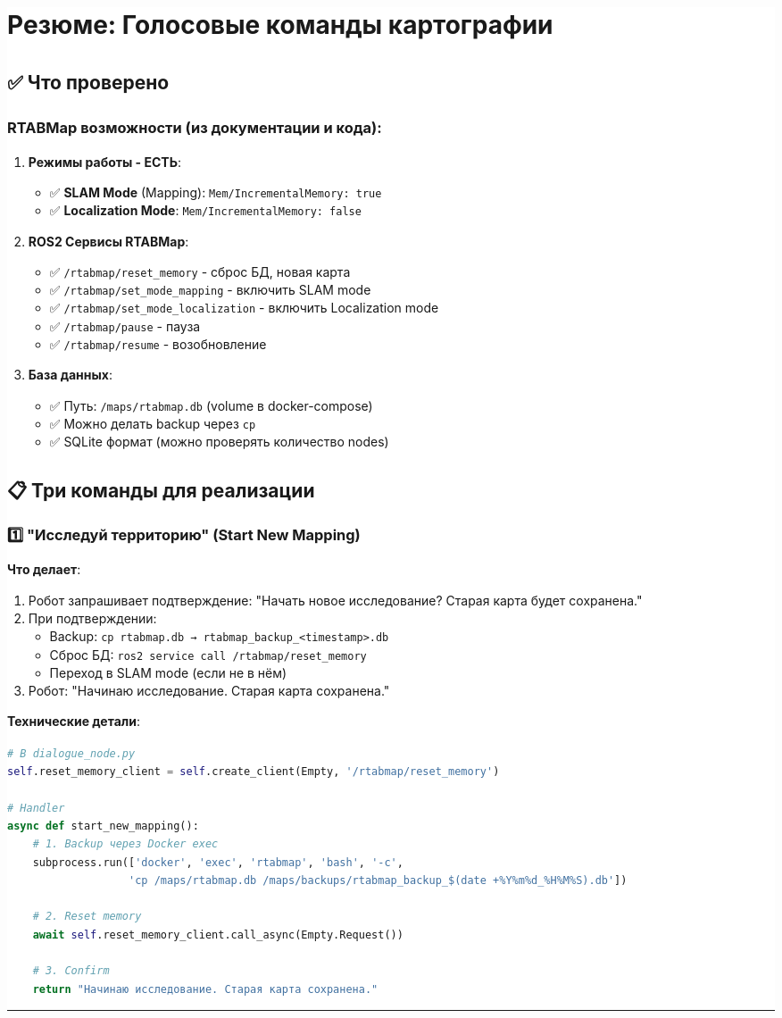 # Резюме: Голосовые команды картографии

## ✅ Что проверено

### RTABMap возможности (из документации и кода):

1. **Режимы работы - ЕСТЬ**:
   - ✅ **SLAM Mode** (Mapping): `Mem/IncrementalMemory: true`
   - ✅ **Localization Mode**: `Mem/IncrementalMemory: false`

2. **ROS2 Сервисы RTABMap**:
   - ✅ `/rtabmap/reset_memory` - сброс БД, новая карта
   - ✅ `/rtabmap/set_mode_mapping` - включить SLAM mode
   - ✅ `/rtabmap/set_mode_localization` - включить Localization mode
   - ✅ `/rtabmap/pause` - пауза
   - ✅ `/rtabmap/resume` - возобновление

3. **База данных**:
   - ✅ Путь: `/maps/rtabmap.db` (volume в docker-compose)
   - ✅ Можно делать backup через `cp`
   - ✅ SQLite формат (можно проверять количество nodes)

## 📋 Три команды для реализации

### 1️⃣ "Исследуй территорию" (Start New Mapping)

**Что делает**:
1. Робот запрашивает подтверждение: "Начать новое исследование? Старая карта будет сохранена."
2. При подтверждении:
   - Backup: `cp rtabmap.db → rtabmap_backup_<timestamp>.db`
   - Сброс БД: `ros2 service call /rtabmap/reset_memory`
   - Переход в SLAM mode (если не в нём)
3. Робот: "Начинаю исследование. Старая карта сохранена."

**Технические детали**:
```python
# В dialogue_node.py
self.reset_memory_client = self.create_client(Empty, '/rtabmap/reset_memory')

# Handler
async def start_new_mapping():
    # 1. Backup через Docker exec
    subprocess.run(['docker', 'exec', 'rtabmap', 'bash', '-c',
                   'cp /maps/rtabmap.db /maps/backups/rtabmap_backup_$(date +%Y%m%d_%H%M%S).db'])
    
    # 2. Reset memory
    await self.reset_memory_client.call_async(Empty.Request())
    
    # 3. Confirm
    return "Начинаю исследование. Старая карта сохранена."
```

---